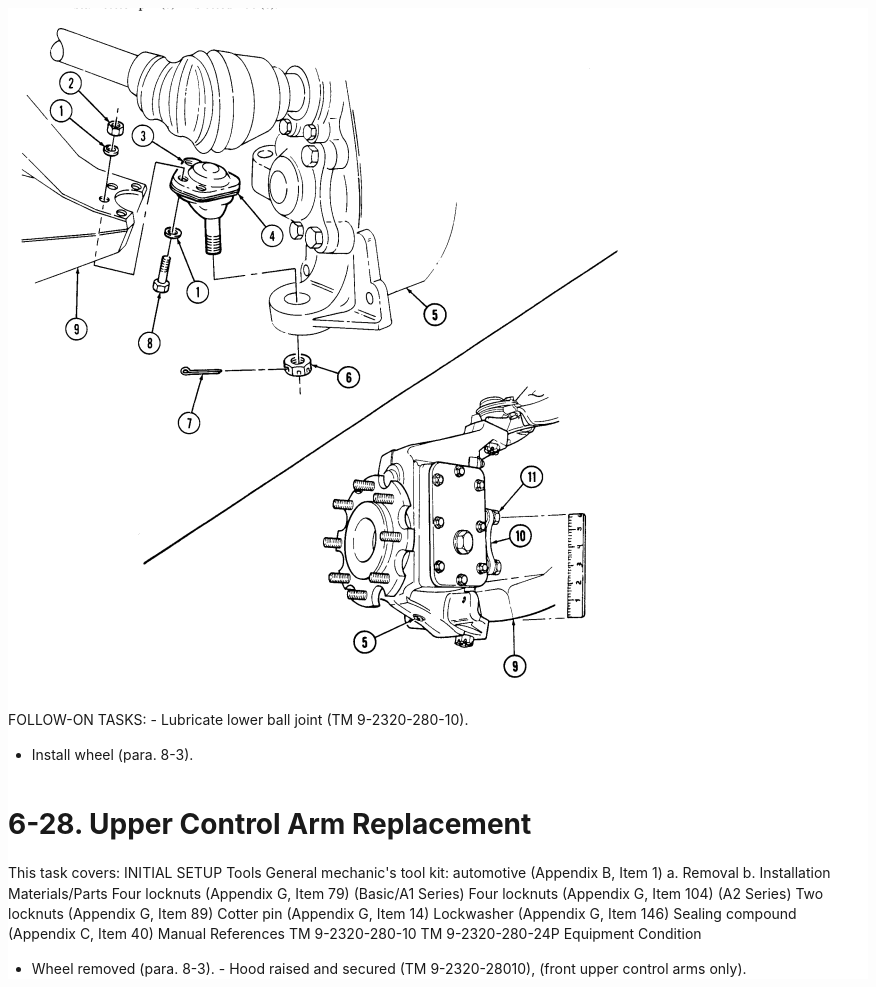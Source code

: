 ![692_image_0.png](images/692_image_0.png)

FOLLOW-ON TASKS: - Lubricate lower ball joint (TM 9-2320-280-10).

- Install wheel (para. 8-3).


<a name="6-28"></a>

# 6-28. Upper Control Arm Replacement

This task covers:
INITIAL SETUP
Tools General mechanic's tool kit:
automotive (Appendix B, Item 1)
a. Removal b. Installation Materials/Parts Four locknuts (Appendix G, Item 79)
(Basic/A1 Series)
Four locknuts (Appendix G, Item 104) 
(A2 Series)
Two locknuts (Appendix G, Item 89) Cotter pin (Appendix G, Item 14) Lockwasher (Appendix G, Item 146) Sealing compound (Appendix C, Item 40)
Manual References TM 9-2320-280-10 TM 9-2320-280-24P
Equipment Condition
- Wheel removed (para. 8-3). - Hood raised and secured (TM 9-2320-28010), (front upper control arms only).
